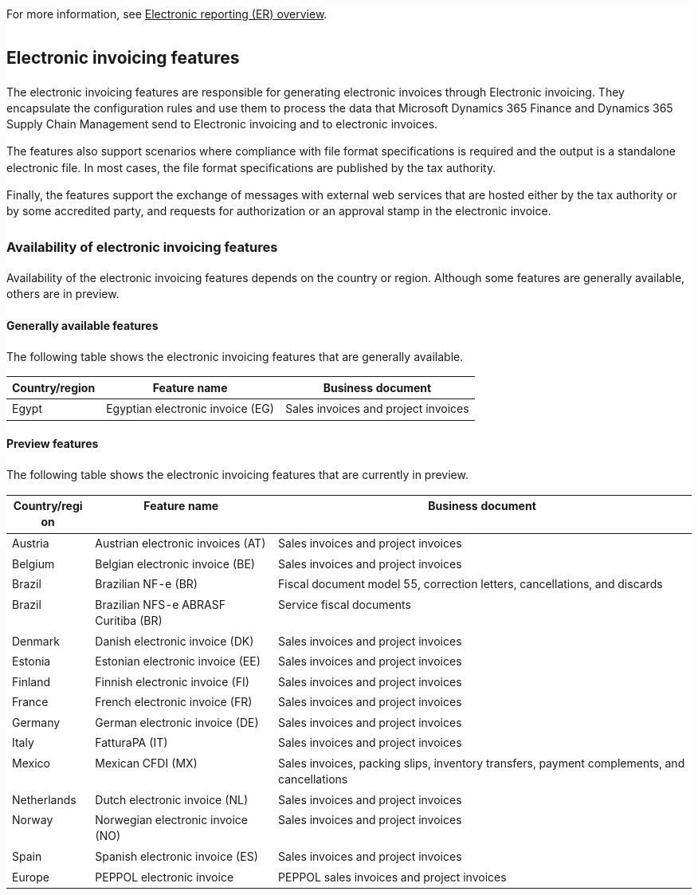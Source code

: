 For more information, see [Electronic reporting (ER) overview](../../fin-ops-core/dev-itpro/analytics/general-electronic-reporting.md).

## Electronic invoicing features

The electronic invoicing features are responsible for generating electronic invoices through Electronic invoicing. They encapsulate the configuration rules and use them to process the data that Microsoft Dynamics 365 Finance and Dynamics 365 Supply Chain Management send to Electronic invoicing and to electronic invoices.

The features also support scenarios where compliance with file format specifications is required and the output is a standalone electronic file. In most cases, the file format specifications are published by the tax authority.

Finally, the features support the exchange of messages with external web services that are hosted either by the tax authority or by some accredited party, and requests for authorization or an approval stamp in the electronic invoice.

### Availability of electronic invoicing features

Availability of the electronic invoicing features depends on the country or region. Although some features are generally available, others are in preview.

#### Generally available features

The following table shows the electronic invoicing features that are generally available.

| Country/region | Feature name                         | Business document |
|----------------|--------------------------------------|-------------------|
| Egypt          | Egyptian electronic invoice (EG) | Sales invoices and project invoices |

#### Preview features

The following table shows the electronic invoicing features that are currently in preview.

| Country/region | Feature name                         | Business document |
|----------------|--------------------------------------|-------------------|
| Austria        | Austrian electronic invoices (AT)    | Sales invoices and project invoices |
| Belgium        | Belgian electronic invoice (BE)      | Sales invoices and project invoices |
| Brazil         | Brazilian NF-e (BR)                  | Fiscal document model 55, correction letters, cancellations, and discards |
| Brazil         | Brazilian NFS-e ABRASF Curitiba (BR) | Service fiscal documents |
| Denmark        | Danish electronic invoice (DK)       | Sales invoices and project invoices |
| Estonia        | Estonian electronic invoice (EE)     | Sales invoices and project invoices |
| Finland        | Finnish electronic invoice (FI)      | Sales invoices and project invoices |
| France         | French electronic invoice (FR)       | Sales invoices and project invoices |
| Germany        | German electronic invoice (DE)       | Sales invoices and project invoices |
| Italy          | FatturaPA (IT)                       | Sales invoices and project invoices |
| Mexico         | Mexican CFDI (MX)                    | Sales invoices, packing slips, inventory transfers, payment complements, and cancellations |
| Netherlands    | Dutch electronic invoice (NL)        | Sales invoices and project invoices |
| Norway         | Norwegian electronic invoice (NO)    | Sales invoices and project invoices |
| Spain          | Spanish electronic invoice (ES)      | Sales invoices and project invoices |
| Europe         | PEPPOL electronic invoice            | PEPPOL sales invoices and project invoices |
